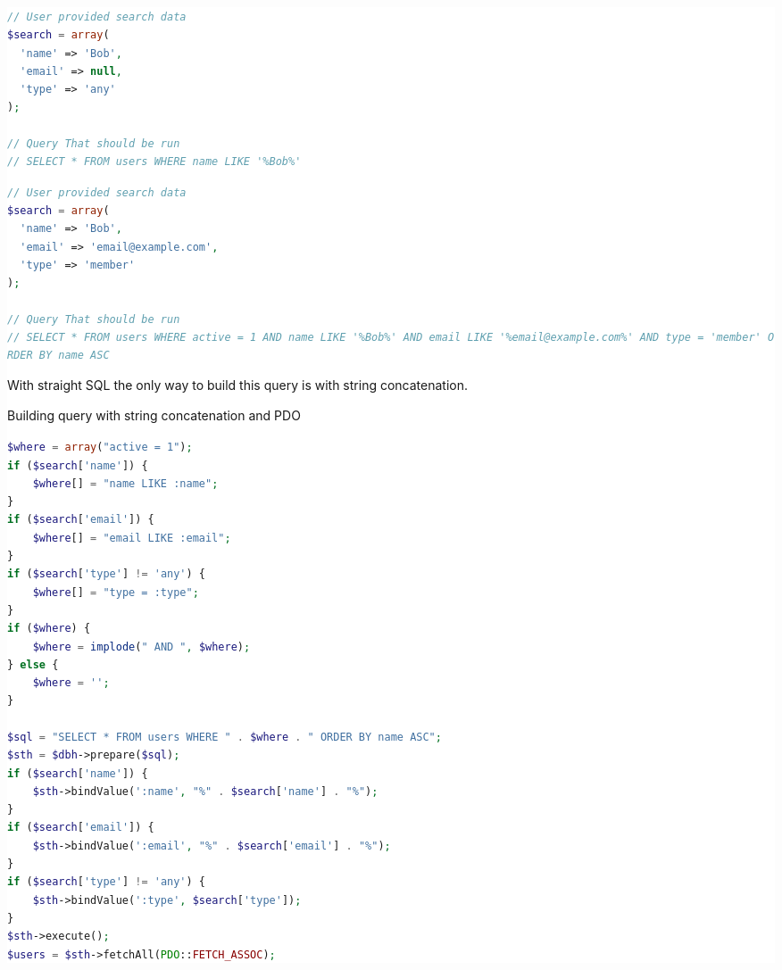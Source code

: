 ```php
// User provided search data
$search = array(
  'name' => 'Bob',
  'email' => null,
  'type' => 'any'
);

// Query That should be run
// SELECT * FROM users WHERE name LIKE '%Bob%'
```

```php
// User provided search data
$search = array(
  'name' => 'Bob',
  'email' => 'email@example.com',
  'type' => 'member'
);

// Query That should be run
// SELECT * FROM users WHERE active = 1 AND name LIKE '%Bob%' AND email LIKE '%email@example.com%' AND type = 'member' ORDER BY name ASC
```

With straight SQL the only way to build this query is with string concatenation.

Building query with string concatenation and PDO
```php
$where = array("active = 1");
if ($search['name']) {
    $where[] = "name LIKE :name";
}
if ($search['email']) {
    $where[] = "email LIKE :email";
}
if ($search['type'] != 'any') {
    $where[] = "type = :type";
}
if ($where) {
    $where = implode(" AND ", $where);
} else {
    $where = '';
}

$sql = "SELECT * FROM users WHERE " . $where . " ORDER BY name ASC";
$sth = $dbh->prepare($sql);
if ($search['name']) {
    $sth->bindValue(':name', "%" . $search['name'] . "%");
}
if ($search['email']) {
    $sth->bindValue(':email', "%" . $search['email'] . "%");
}
if ($search['type'] != 'any') {
    $sth->bindValue(':type', $search['type']);
}
$sth->execute();
$users = $sth->fetchAll(PDO::FETCH_ASSOC);
```
